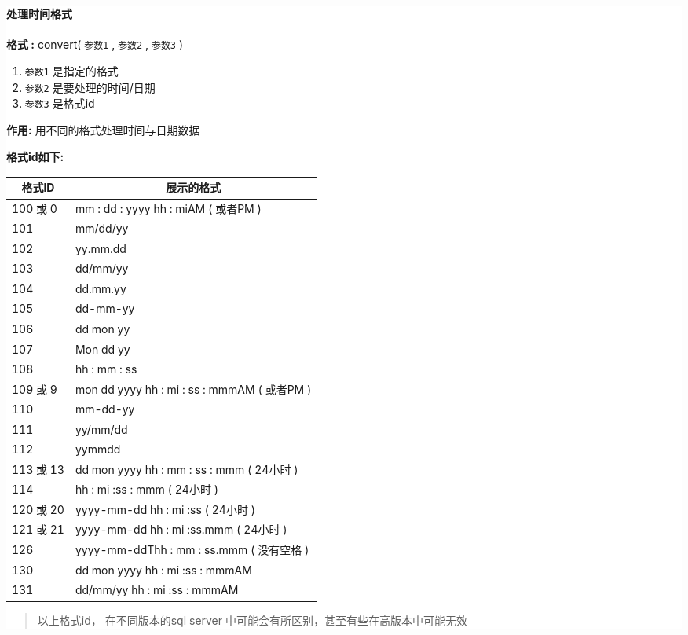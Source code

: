 
#### 处理时间格式



**格式 :** convert( `参数1` , `参数2` , `参数3` )

1. `参数1` 是指定的格式
2. `参数2` 是要处理的时间/日期
3. `参数3` 是格式id

**作用:** 用不同的格式处理时间与日期数据



**格式id如下:**

| 格式ID    | 展示的格式                                    |
|-----------|-----------------------------------------------|
| 100 或 0  | mm : dd : yyyy  hh : miAM ( 或者PM )          |
| 101       | mm/dd/yy                                      |
| 102       | yy.mm.dd                                      |
| 103       | dd/mm/yy                                      |
| 104       | dd.mm.yy                                      |
| 105       | dd-mm-yy                                      |
| 106       | dd  mon yy                                    |
| 107       | Mon dd yy                                     |
| 108       | hh : mm : ss                                  |
| 109 或 9  | mon dd yyyy  hh : mi : ss : mmmAM  ( 或者PM ) |
| 110       | mm-dd-yy                                      |
| 111       | yy/mm/dd                                      |
| 112       | yymmdd                                        |
| 113 或 13 | dd mon yyyy  hh : mm : ss : mmm ( 24小时 )    |
| 114       | hh : mi :ss : mmm ( 24小时 )                  |
| 120 或 20 | yyyy-mm-dd hh : mi :ss ( 24小时 )             |
| 121 或 21 | yyyy-mm-dd hh : mi :ss.mmm ( 24小时 )         |
| 126       | yyyy-mm-ddThh : mm : ss.mmm ( 没有空格 )      |
| 130       | dd mon yyyy  hh : mi :ss : mmmAM              |
| 131       | dd/mm/yy  hh : mi :ss : mmmAM                 |



> 以上格式id， 在不同版本的sql server 中可能会有所区别，甚至有些在高版本中可能无效
